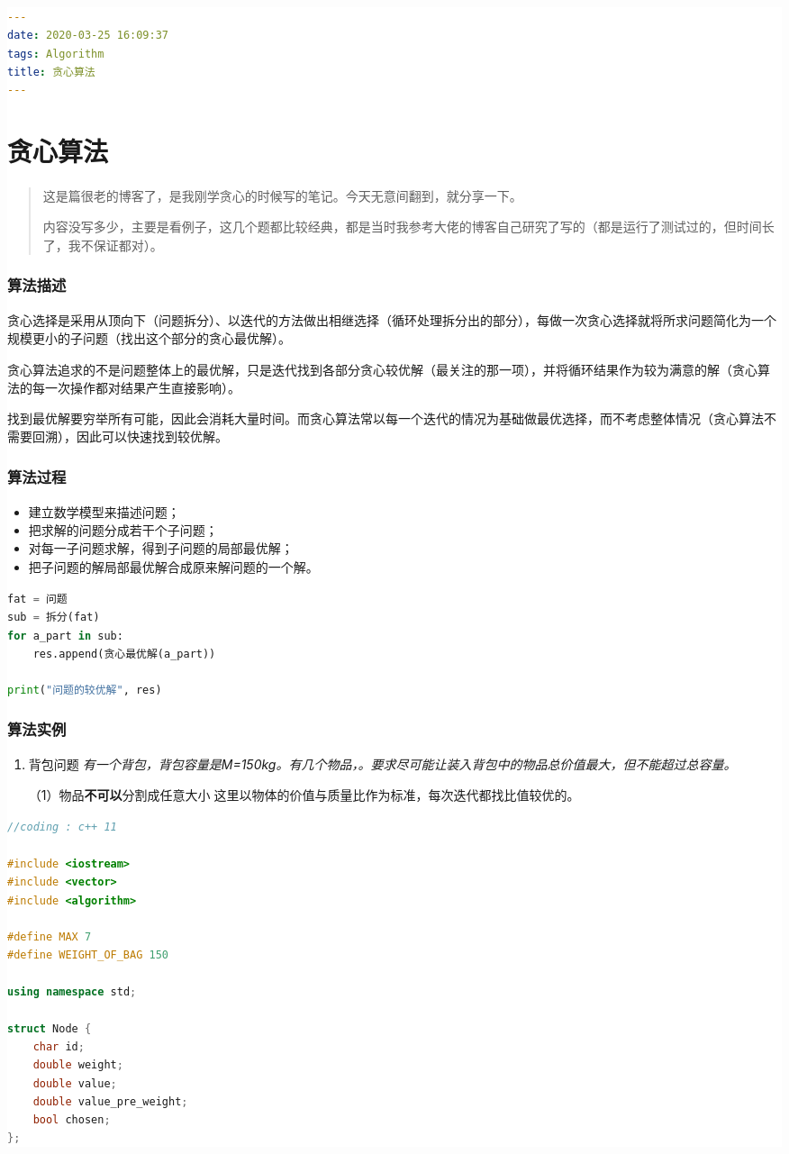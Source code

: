 ```yaml
---
date: 2020-03-25 16:09:37
tags: Algorithm
title: 贪心算法
---
```




# 贪心算法

> 这是篇很老的博客了，是我刚学贪心的时候写的笔记。今天无意间翻到，就分享一下。
>
> 内容没写多少，主要是看例子，这几个题都比较经典，都是当时我参考大佬的博客自己研究了写的（都是运行了测试过的，但时间长了，我不保证都对）。

### 算法描述
贪心选择是采用从顶向下（问题拆分）、以迭代的方法做出相继选择（循环处理拆分出的部分），每做一次贪心选择就将所求问题简化为一个规模更小的子问题（找出这个部分的贪心最优解）。

贪心算法追求的不是问题整体上的最优解，只是迭代找到各部分贪心较优解（最关注的那一项），并将循环结果作为较为满意的解（贪心算法的每一次操作都对结果产生直接影响）。

找到最优解要穷举所有可能，因此会消耗大量时间。而贪心算法常以每一个迭代的情况为基础做最优选择，而不考虑整体情况（贪心算法不需要回溯），因此可以快速找到较优解。

### 算法过程

* 建立数学模型来描述问题；
* 把求解的问题分成若干个子问题；
* 对每一子问题求解，得到子问题的局部最优解；
* 把子问题的解局部最优解合成原来解问题的一个解。

```python
fat = 问题
sub = 拆分(fat)
for a_part in sub:
    res.append(贪心最优解(a_part))
    
print("问题的较优解", res)
```

### 算法实例

1. 背包问题
*有一个背包，背包容量是M=150kg。有几个物品，。要求尽可能让装入背包中的物品总价值最大，但不能超过总容量。*

    （1）物品**不可以**分割成任意大小
这里以物体的价值与质量比作为标准，每次迭代都找比值较优的。
```cpp
//coding : c++ 11

#include <iostream>
#include <vector>
#include <algorithm>

#define MAX 7
#define WEIGHT_OF_BAG 150

using namespace std;

struct Node {
	char id;
	double weight;
	double value;
	double value_pre_weight;
	bool chosen;
};

```